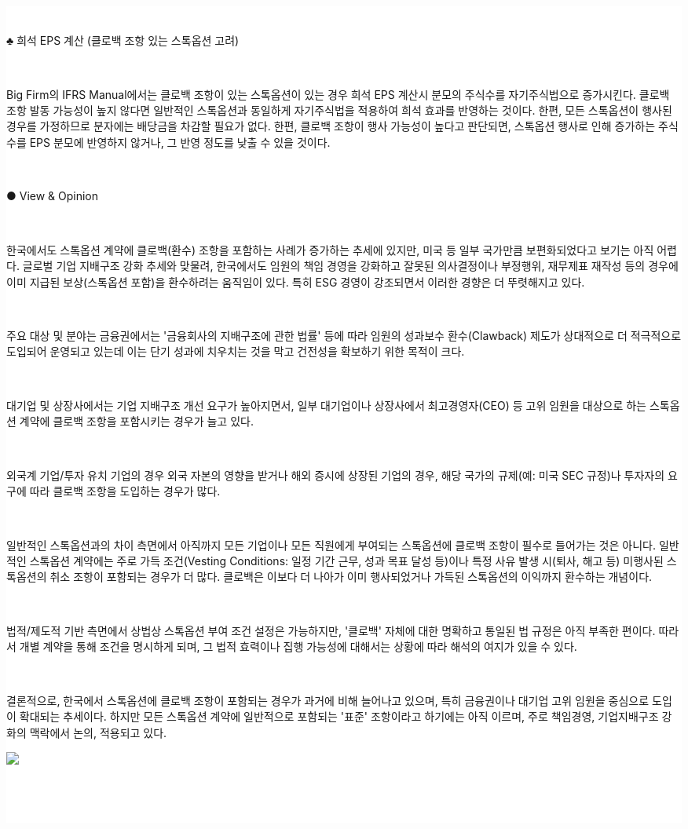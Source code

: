 ​

♣ 희석 EPS 계산 (클로백 조항 있는 스톡옵션 고려)

​

Big Firm의 IFRS Manual에서는 클로백 조항이 있는 스톡옵션이 있는 경우 희석 EPS 계산시 분모의 주식수를 자기주식법으로 증가시킨다. 클로백 조항 발동 가능성이 높지 않다면 일반적인 스톡옵션과 동일하게 자기주식법을 적용하여 희석 효과를 반영하는 것이다. 한편, 모든 스톡옵션이 행사된 경우를 가정하므로 분자에는 배당금을 차감할 필요가 없다. 한편, 클로백 조항이 행사 가능성이 높다고 판단되면, 스톡옵션 행사로 인해 증가하는 주식 수를 EPS 분모에 반영하지 않거나, 그 반영 정도를 낮출 수 있을 것이다.

​

● View & Opinion

​

한국에서도 스톡옵션 계약에 클로백(환수) 조항을 포함하는 사례가 증가하는 추세에 있지만, 미국 등 일부 국가만큼 보편화되었다고 보기는 아직 어렵다. 글로벌 기업 지배구조 강화 추세와 맞물려, 한국에서도 임원의 책임 경영을 강화하고 잘못된 의사결정이나 부정행위, 재무제표 재작성 등의 경우에 이미 지급된 보상(스톡옵션 포함)을 환수하려는 움직임이 있다. 특히 ESG 경영이 강조되면서 이러한 경향은 더 뚜렷해지고 있다.

​

주요 대상 및 분야는 금융권에서는 '금융회사의 지배구조에 관한 법률' 등에 따라 임원의 성과보수 환수(Clawback) 제도가 상대적으로 더 적극적으로 도입되어 운영되고 있는데 이는 단기 성과에 치우치는 것을 막고 건전성을 확보하기 위한 목적이 크다.

​

대기업 및 상장사에서는 기업 지배구조 개선 요구가 높아지면서, 일부 대기업이나 상장사에서 최고경영자(CEO) 등 고위 임원을 대상으로 하는 스톡옵션 계약에 클로백 조항을 포함시키는 경우가 늘고 있다.

​

외국계 기업/투자 유치 기업의 경우 외국 자본의 영향을 받거나 해외 증시에 상장된 기업의 경우, 해당 국가의 규제(예: 미국 SEC 규정)나 투자자의 요구에 따라 클로백 조항을 도입하는 경우가 많다.

​

일반적인 스톡옵션과의 차이 측면에서 아직까지 모든 기업이나 모든 직원에게 부여되는 스톡옵션에 클로백 조항이 필수로 들어가는 것은 아니다. 일반적인 스톡옵션 계약에는 주로 가득 조건(Vesting Conditions: 일정 기간 근무, 성과 목표 달성 등)이나 특정 사유 발생 시(퇴사, 해고 등) 미행사된 스톡옵션의 취소 조항이 포함되는 경우가 더 많다. 클로백은 이보다 더 나아가 이미 행사되었거나 가득된 스톡옵션의 이익까지 환수하는 개념이다.

​

법적/제도적 기반 측면에서 상법상 스톡옵션 부여 조건 설정은 가능하지만, '클로백' 자체에 대한 명확하고 통일된 법 규정은 아직 부족한 편이다. 따라서 개별 계약을 통해 조건을 명시하게 되며, 그 법적 효력이나 집행 가능성에 대해서는 상황에 따라 해석의 여지가 있을 수 있다.

​

결론적으로, 한국에서 스톡옵션에 클로백 조항이 포함되는 경우가 과거에 비해 늘어나고 있으며, 특히 금융권이나 대기업 고위 임원을 중심으로 도입이 확대되는 추세이다. 하지만 모든 스톡옵션 계약에 일반적으로 포함되는 '표준' 조항이라고 하기에는 아직 이르며, 주로 책임경영, 기업지배구조 강화의 맥락에서 논의, 적용되고 있다.

[![](https://storep-phinf.pstatic.net/cafe_004/original_7.png?type=p50_50)](https://contents.premium.naver.com/busymoon/kicpakpmg/contents/#)

​

​